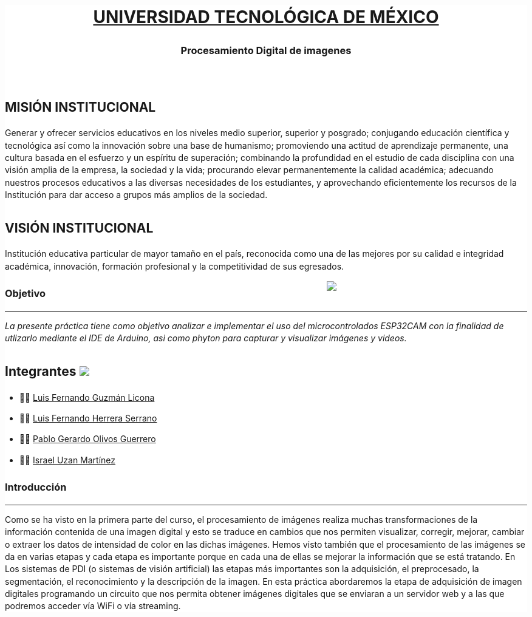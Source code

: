 <h1 align="center"> <a href="https://www.unitec.mx">UNIVERSIDAD TECNOLÓGICA DE MÉXICO</h1> </a>
 <h3 align="center"> Procesamiento Digital de imagenes </h3></a>
 <br>
 
## MISIÓN INSTITUCIONAL
Generar y ofrecer servicios educativos en los niveles medio superior, superior y posgrado; conjugando educación científica y tecnológica así como la innovación sobre una base de humanismo; promoviendo una actitud de aprendizaje permanente, una cultura basada en el esfuerzo y un espíritu de superación; combinando la profundidad en el estudio de cada disciplina con una visión amplia de la empresa, la sociedad y la vida; procurando elevar permanentemente la calidad académica; adecuando nuestros procesos educativos a las diversas necesidades de los estudiantes, y aprovechando eficientemente los recursos de la Institución para dar acceso a grupos más amplios de la sociedad.

## VISIÓN INSTITUCIONAL 
Institución educativa particular de mayor tamaño en el país, reconocida como una de las mejores por su calidad e integridad académica, innovación, formación profesional y la competitividad de sus egresados. 

 
<img align='right' src="https://github.com/ferhs343/Servidor-web-con-el-ESP32-CAM/blob/main/clipart4611933.png" width="330">

### Objetivo
------------
<p><em>La presente práctica tiene como objetivo analizar e implementar el uso del microcontrolados ESP32CAM con la finalidad de utlizarlo mediante el IDE de Arduino, asi como phyton para capturar y visualizar imágenes y videos.</p></em>

<h2> Integrantes <img src="https://media.giphy.com/media/WUlplcMpOCEmTGBtBW/giphy.gif" width="50"></h2>

- <p align="left">🧑‍💻 <a href="https://github.com/Fernand0Guzman">Luis Fernando Guzmán Licona</p> </a>
- <p align="left">🧑‍💻 <a href="https://www.github.com/ferhs343">Luis Fernando Herrera Serrano</p> </a>
- <p align="left">🧑‍💻 <a href="https://www.github.com/pabloolivos">Pablo Gerardo Olivos Guerrero</p> </a>
- <p align="left">🧑‍💻 <a href="https://www.github.com/israelu">Israel Uzan Martínez</p> </a>

### Introducción 
------------
Como se ha visto en la primera parte del curso, el procesamiento de imágenes realiza muchas transformaciones de la información contenida de una imagen digital y esto se traduce en cambios que nos permiten visualizar, corregir, mejorar, cambiar o extraer los datos de intensidad de color en las dichas imágenes.
Hemos visto también que el procesamiento de las imágenes se da en varias etapas y cada etapa es importante porque en cada una de ellas se mejorar la información que se está tratando. En Los sistemas de PDI (o sistemas de visión artificial) las etapas más importantes son la adquisición, el preprocesado, la segmentación, el reconocimiento y la descripción de la imagen. En esta práctica abordaremos la etapa de adquisición de imagen digitales programando un circuito que nos permita obtener imágenes digitales que se enviaran a un servidor web y a las que podremos acceder vía WiFi o vía streaming.
